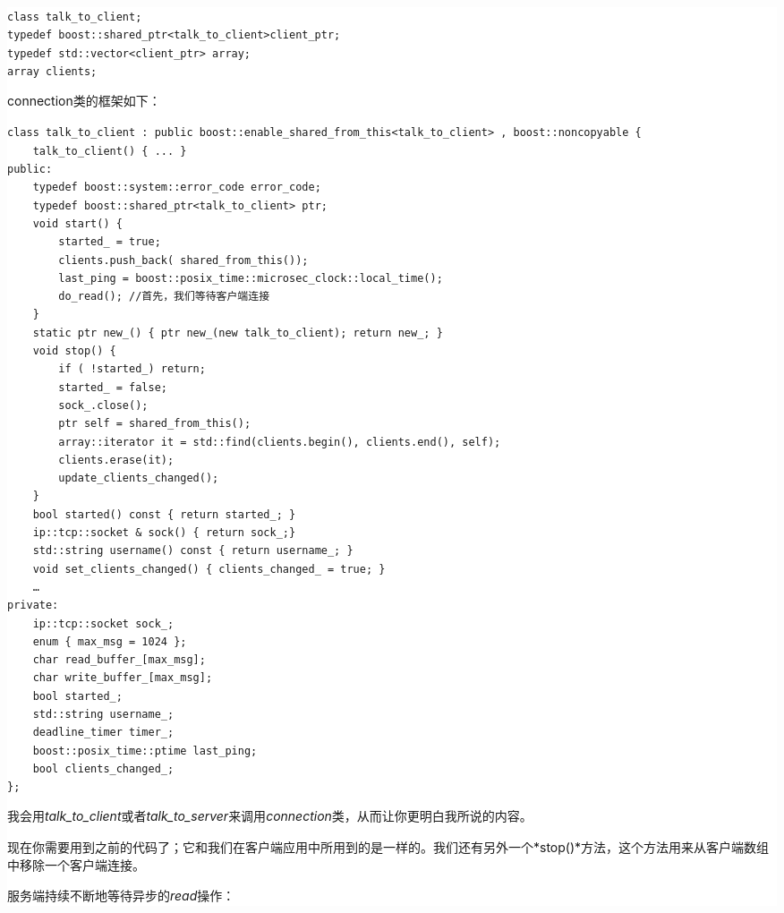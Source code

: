 ```
class talk_to_client; 
typedef boost::shared_ptr<talk_to_client>client_ptr;
typedef std::vector<client_ptr> array;
array clients;
```

connection类的框架如下：

```
class talk_to_client : public boost::enable_shared_from_this<talk_to_client> , boost::noncopyable {
    talk_to_client() { ... }
public:
    typedef boost::system::error_code error_code;
    typedef boost::shared_ptr<talk_to_client> ptr;
    void start() {
        started_ = true;
        clients.push_back( shared_from_this());
        last_ping = boost::posix_time::microsec_clock::local_time();
        do_read(); //首先，我们等待客户端连接
    }
    static ptr new_() { ptr new_(new talk_to_client); return new_; }
    void stop() {
        if ( !started_) return;
        started_ = false;
        sock_.close();
        ptr self = shared_from_this();
        array::iterator it = std::find(clients.begin(), clients.end(), self);
        clients.erase(it);
        update_clients_changed();
    }
    bool started() const { return started_; }
    ip::tcp::socket & sock() { return sock_;}
    std::string username() const { return username_; }
    void set_clients_changed() { clients_changed_ = true; }
    … 
private:
    ip::tcp::socket sock_;
    enum { max_msg = 1024 };
    char read_buffer_[max_msg];
    char write_buffer_[max_msg];
    bool started_;
    std::string username_;
    deadline_timer timer_;
    boost::posix_time::ptime last_ping;
    bool clients_changed_;
};
```

我会用*talk_to_client*或者*talk_to_server*来调用*connection*类，从而让你更明白我所说的内容。

现在你需要用到之前的代码了；它和我们在客户端应用中所用到的是一样的。我们还有另外一个*stop()*方法，这个方法用来从客户端数组中移除一个客户端连接。

服务端持续不断地等待异步的*read*操作：
